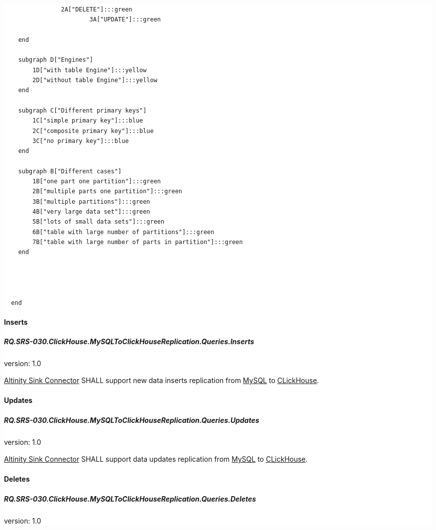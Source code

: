 ```mermaid
                2A["DELETE"]:::green
                        3A["UPDATE"]:::green

    end
    
    subgraph D["Engines"]
        1D["with table Engine"]:::yellow
        2D["without table Engine"]:::yellow
    end
    
    subgraph C["Different primary keys"]
        1C["simple primary key"]:::blue
        2C["composite primary key"]:::blue
        3C["no primary key"]:::blue
    end
    
    subgraph B["Different cases"]
        1B["one part one partition"]:::green
        2B["multiple parts one partition"]:::green
        3B["multiple partitions"]:::green
        4B["very large data set"]:::green
        5B["lots of small data sets"]:::green
        6B["table with large number of partitions"]:::green
        7B["table with large number of parts in partition"]:::green
    end
    

    

  end
```

#### Inserts

##### RQ.SRS-030.ClickHouse.MySQLToClickHouseReplication.Queries.Inserts
version: 1.0

[Altinity Sink Connector] SHALL support new data inserts replication from [MySQL] to [CLickHouse].

#### Updates

##### RQ.SRS-030.ClickHouse.MySQLToClickHouseReplication.Queries.Updates
version: 1.0

[Altinity Sink Connector] SHALL support data updates replication from [MySQL] to [CLickHouse].

#### Deletes

##### RQ.SRS-030.ClickHouse.MySQLToClickHouseReplication.Queries.Deletes
version: 1.0


[SRS]: #srs
[MySQL]: #mysql
[Prometheus]: https://prometheus.io/
[ClickHouse]: https://clickhouse.com/en/docs
[Altinity Sink Connector]: https://github.com/Altinity/clickhouse-sink-connector
[Git]: https://git-scm.com/
[GitLab]: https://gitlab.com
